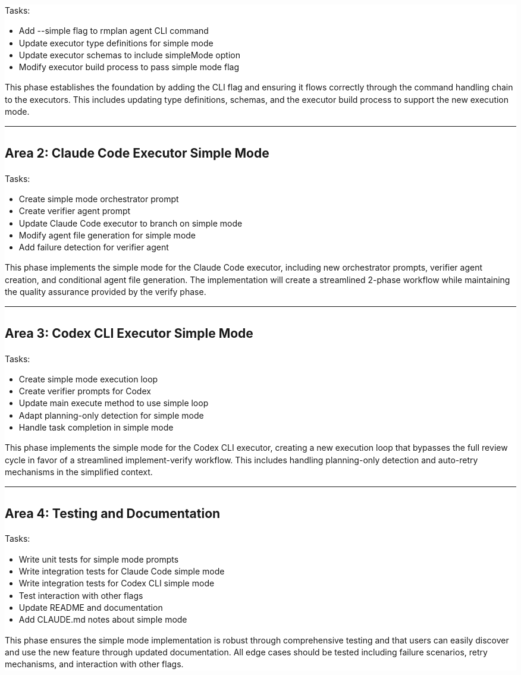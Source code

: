 Tasks:
- Add --simple flag to rmplan agent CLI command
- Update executor type definitions for simple mode
- Update executor schemas to include simpleMode option
- Modify executor build process to pass simple mode flag

This phase establishes the foundation by adding the CLI flag and ensuring it flows correctly through the command handling chain to the executors. This includes updating type definitions, schemas, and the executor build process to support the new execution mode.

---

## Area 2: Claude Code Executor Simple Mode

Tasks:
- Create simple mode orchestrator prompt
- Create verifier agent prompt
- Update Claude Code executor to branch on simple mode
- Modify agent file generation for simple mode
- Add failure detection for verifier agent

This phase implements the simple mode for the Claude Code executor, including new orchestrator prompts, verifier agent creation, and conditional agent file generation. The implementation will create a streamlined 2-phase workflow while maintaining the quality assurance provided by the verify phase.

---

## Area 3: Codex CLI Executor Simple Mode

Tasks:
- Create simple mode execution loop
- Create verifier prompts for Codex
- Update main execute method to use simple loop
- Adapt planning-only detection for simple mode
- Handle task completion in simple mode

This phase implements the simple mode for the Codex CLI executor, creating a new execution loop that bypasses the full review cycle in favor of a streamlined implement-verify workflow. This includes handling planning-only detection and auto-retry mechanisms in the simplified context.

---

## Area 4: Testing and Documentation

Tasks:
- Write unit tests for simple mode prompts
- Write integration tests for Claude Code simple mode
- Write integration tests for Codex CLI simple mode
- Test interaction with other flags
- Update README and documentation
- Add CLAUDE.md notes about simple mode

This phase ensures the simple mode implementation is robust through comprehensive testing and that users can easily discover and use the new feature through updated documentation. All edge cases should be tested including failure scenarios, retry mechanisms, and interaction with other flags.
